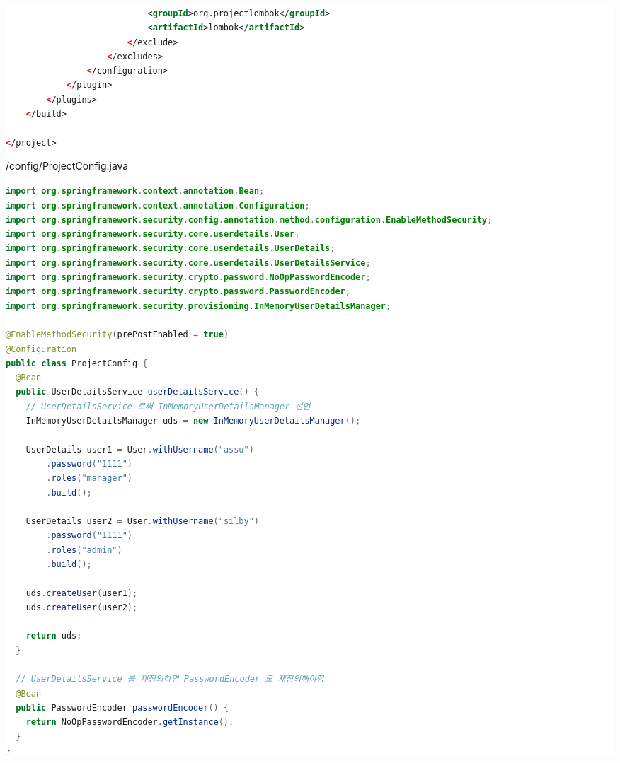 ```xml
                            <groupId>org.projectlombok</groupId>
                            <artifactId>lombok</artifactId>
                        </exclude>
                    </excludes>
                </configuration>
            </plugin>
        </plugins>
    </build>

</project>
```

/config/ProjectConfig.java
```java
import org.springframework.context.annotation.Bean;
import org.springframework.context.annotation.Configuration;
import org.springframework.security.config.annotation.method.configuration.EnableMethodSecurity;
import org.springframework.security.core.userdetails.User;
import org.springframework.security.core.userdetails.UserDetails;
import org.springframework.security.core.userdetails.UserDetailsService;
import org.springframework.security.crypto.password.NoOpPasswordEncoder;
import org.springframework.security.crypto.password.PasswordEncoder;
import org.springframework.security.provisioning.InMemoryUserDetailsManager;

@EnableMethodSecurity(prePostEnabled = true)
@Configuration
public class ProjectConfig {
  @Bean
  public UserDetailsService userDetailsService() {
    // UserDetailsService 로써 InMemoryUserDetailsManager 선언
    InMemoryUserDetailsManager uds = new InMemoryUserDetailsManager();

    UserDetails user1 = User.withUsername("assu")
        .password("1111")
        .roles("manager")
        .build();

    UserDetails user2 = User.withUsername("silby")
        .password("1111")
        .roles("admin")
        .build();

    uds.createUser(user1);
    uds.createUser(user2);

    return uds;
  }

  // UserDetailsService 를 재정의하면 PasswordEncoder 도 재정의해야함
  @Bean
  public PasswordEncoder passwordEncoder() {
    return NoOpPasswordEncoder.getInstance();
  }
}
```

